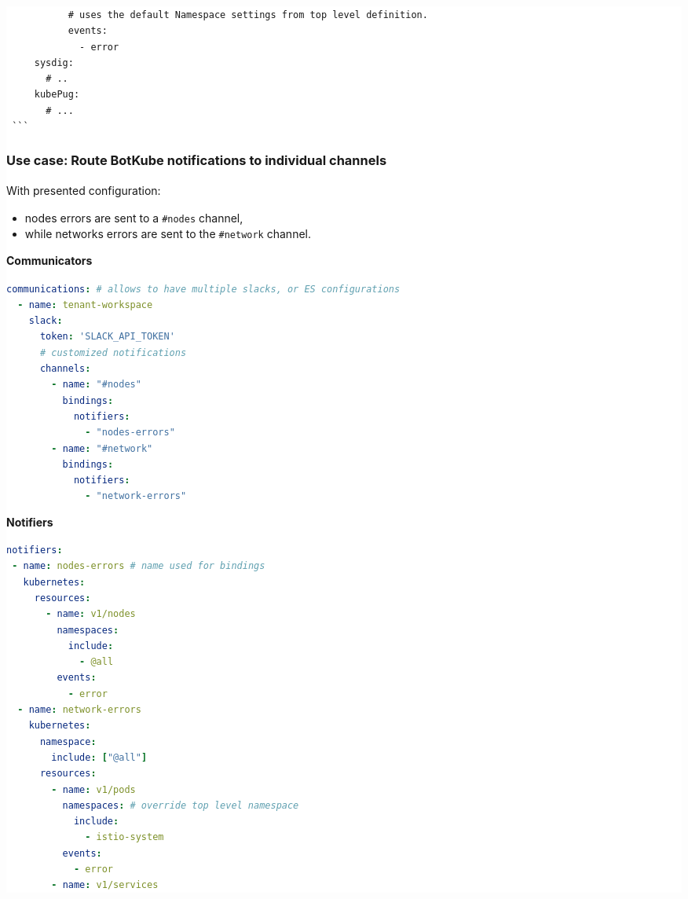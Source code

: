                # uses the default Namespace settings from top level definition.
               events:
                 - error
         sysdig:
           # ..
         kubePug:
           # ...
     ```

### Use case: Route BotKube notifications to individual channels

With presented configuration:
- nodes errors are sent to a `#nodes` channel,
- while networks errors are sent to the `#network` channel.

**Communicators**

```yaml
communications: # allows to have multiple slacks, or ES configurations
  - name: tenant-workspace
    slack:
      token: 'SLACK_API_TOKEN'
      # customized notifications
      channels:
        - name: "#nodes"
          bindings:
            notifiers:
              - "nodes-errors"
        - name: "#network"
          bindings:
            notifiers:
              - "network-errors"
```

**Notifiers**

```yaml
notifiers:
 - name: nodes-errors # name used for bindings
   kubernetes:
     resources:
       - name: v1/nodes
         namespaces:
           include:
             - @all
         events:
           - error
  - name: network-errors
    kubernetes:
      namespace:
        include: ["@all"]
      resources:
        - name: v1/pods
          namespaces: # override top level namespace
            include:
              - istio-system
          events:
            - error
        - name: v1/services
```